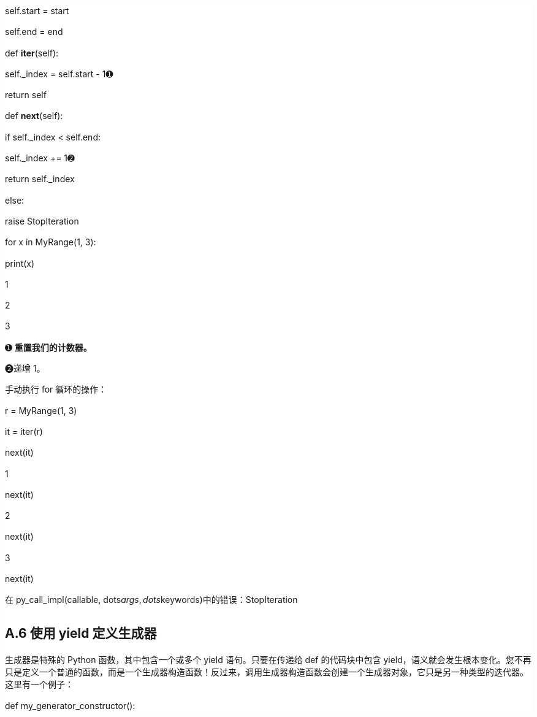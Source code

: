 self.start = start

self.end = end

def __iter__(self):

self._index = self.start - 1➊

return self

def __next__(self):

if self._index < self.end:

self._index += 1➋

return self._index

else:

raise StopIteration

for x in MyRange(1, 3):

print(x)

1

2

3

➊ **重置我们的计数器。**

➋递增 1。

手动执行 for 循环的操作：

r = MyRange(1, 3)

it = iter(r)

next(it)

1

next(it)

2

next(it)

3

next(it)

在 py_call_impl(callable, dots$args, dots$keywords)中的错误：StopIteration

## A.6 使用 yield 定义生成器

生成器是特殊的 Python 函数，其中包含一个或多个 yield 语句。只要在传递给 def 的代码块中包含 yield，语义就会发生根本变化。您不再只是定义一个普通的函数，而是一个生成器构造函数！反过来，调用生成器构造函数会创建一个生成器对象，它只是另一种类型的迭代器。这里有一个例子：

def my_generator_constructor():
